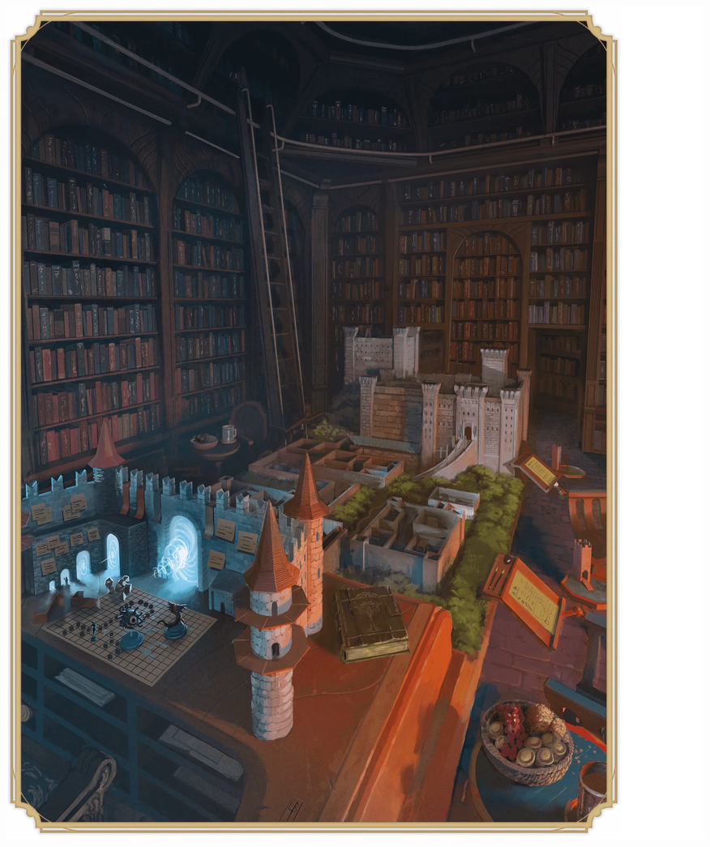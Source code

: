 ![You don't need a magical g...](3-Mechanics/CLI/books/dungeon-masters-guide-2024/img/000-00-001-magic-game-table.webp#center "You don't need a magical game table to play D&D, but wouldn't it be fun?")
